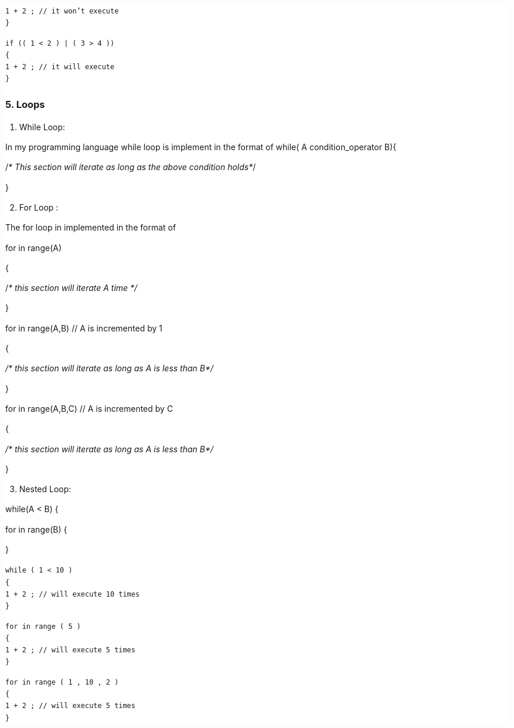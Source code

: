 ```
1 + 2 ; // it won’t execute
}
```
```
if (( 1 < 2 ) | ( 3 > 4 ))
{
1 + 2 ; // it will execute
}
```
### 5. Loops

1) While Loop:

In my programming language while loop is implement in the format of while( A condition\_operator B){

/*\* This section will iterate as long as the above condition holds\**/

}

2) For Loop :

The for loop in implemented in the format of 

for in range(A)

{

/*\* this section will iterate A time \*/*

}

for in range(A,B) // A is incremented by 1

{

*/\* this section will iterate as long as A is less than B\*/*

}

for in range(A,B,C) // A is incremented by C

{

*/\* this section will iterate as long as A is less than B\*/*

}

3) Nested Loop:

while(A < B) {

for in range(B) {

}


```
while ( 1 < 10 )
{
1 + 2 ; // will execute 10 times
}
```
```
for in range ( 5 )
{
1 + 2 ; // will execute 5 times
}
```
```
for in range ( 1 , 10 , 2 )
{
1 + 2 ; // will execute 5 times
}
```